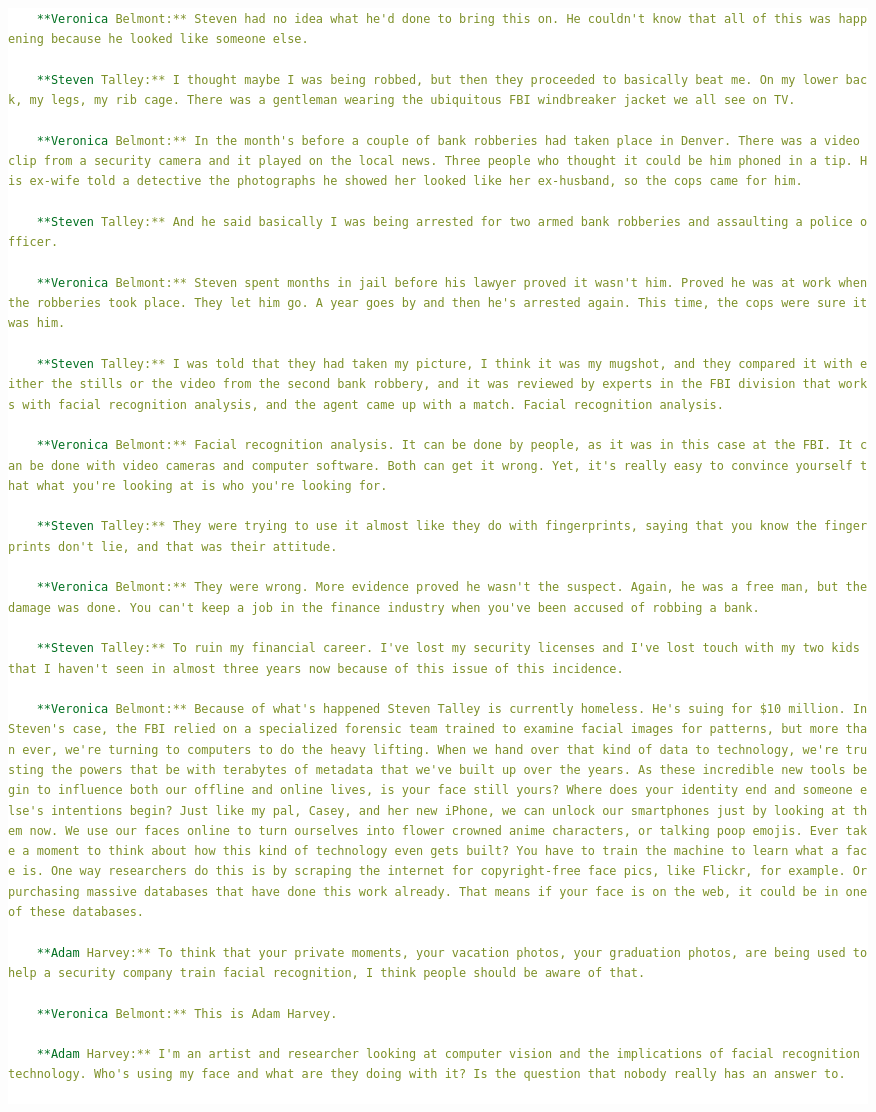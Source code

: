 ```yaml
    **Veronica Belmont:** Steven had no idea what he'd done to bring this on. He couldn't know that all of this was happening because he looked like someone else. 
    
    **Steven Talley:** I thought maybe I was being robbed, but then they proceeded to basically beat me. On my lower back, my legs, my rib cage. There was a gentleman wearing the ubiquitous FBI windbreaker jacket we all see on TV. 
    
    **Veronica Belmont:** In the month's before a couple of bank robberies had taken place in Denver. There was a video clip from a security camera and it played on the local news. Three people who thought it could be him phoned in a tip. His ex-wife told a detective the photographs he showed her looked like her ex-husband, so the cops came for him. 
    
    **Steven Talley:** And he said basically I was being arrested for two armed bank robberies and assaulting a police officer. 
    
    **Veronica Belmont:** Steven spent months in jail before his lawyer proved it wasn't him. Proved he was at work when the robberies took place. They let him go. A year goes by and then he's arrested again. This time, the cops were sure it was him. 
    
    **Steven Talley:** I was told that they had taken my picture, I think it was my mugshot, and they compared it with either the stills or the video from the second bank robbery, and it was reviewed by experts in the FBI division that works with facial recognition analysis, and the agent came up with a match. Facial recognition analysis.
    
    **Veronica Belmont:** Facial recognition analysis. It can be done by people, as it was in this case at the FBI. It can be done with video cameras and computer software. Both can get it wrong. Yet, it's really easy to convince yourself that what you're looking at is who you're looking for. 
    
    **Steven Talley:** They were trying to use it almost like they do with fingerprints, saying that you know the fingerprints don't lie, and that was their attitude. 
    
    **Veronica Belmont:** They were wrong. More evidence proved he wasn't the suspect. Again, he was a free man, but the damage was done. You can't keep a job in the finance industry when you've been accused of robbing a bank. 
    
    **Steven Talley:** To ruin my financial career. I've lost my security licenses and I've lost touch with my two kids that I haven't seen in almost three years now because of this issue of this incidence. 
    
    **Veronica Belmont:** Because of what's happened Steven Talley is currently homeless. He's suing for $10 million. In Steven's case, the FBI relied on a specialized forensic team trained to examine facial images for patterns, but more than ever, we're turning to computers to do the heavy lifting. When we hand over that kind of data to technology, we're trusting the powers that be with terabytes of metadata that we've built up over the years. As these incredible new tools begin to influence both our offline and online lives, is your face still yours? Where does your identity end and someone else's intentions begin? Just like my pal, Casey, and her new iPhone, we can unlock our smartphones just by looking at them now. We use our faces online to turn ourselves into flower crowned anime characters, or talking poop emojis. Ever take a moment to think about how this kind of technology even gets built? You have to train the machine to learn what a face is. One way researchers do this is by scraping the internet for copyright-free face pics, like Flickr, for example. Or purchasing massive databases that have done this work already. That means if your face is on the web, it could be in one of these databases. 
    
    **Adam Harvey:** To think that your private moments, your vacation photos, your graduation photos, are being used to help a security company train facial recognition, I think people should be aware of that. 
    
    **Veronica Belmont:** This is Adam Harvey.
    
    **Adam Harvey:** I'm an artist and researcher looking at computer vision and the implications of facial recognition technology. Who's using my face and what are they doing with it? Is the question that nobody really has an answer to. 
    
```